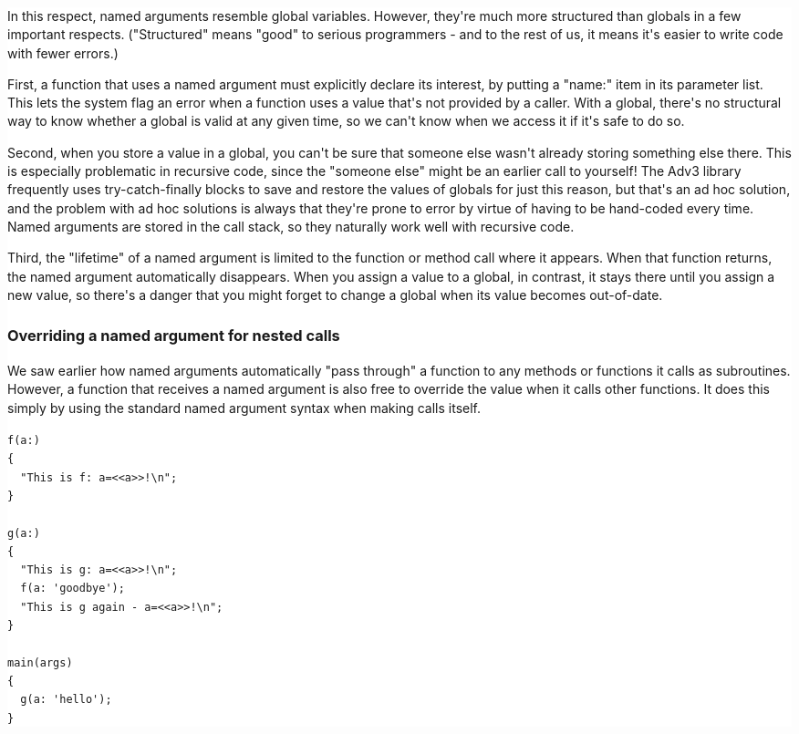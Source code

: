 In this respect, named arguments resemble global variables. However,
they're much more structured than globals in a few important respects.
("Structured" means "good" to serious programmers - and to the rest of
us, it means it's easier to write code with fewer errors.)

First, a function that uses a named argument must explicitly declare its
interest, by putting a "name:" item in its parameter list. This lets the
system flag an error when a function uses a value that's not provided by
a caller. With a global, there's no structural way to know whether a
global is valid at any given time, so we can't know when we access it if
it's safe to do so.

Second, when you store a value in a global, you can't be sure that
someone else wasn't already storing something else there. This is
especially problematic in recursive code, since the "someone else" might
be an earlier call to yourself! The Adv3 library frequently uses
try-catch-finally blocks to save and restore the values of globals for
just this reason, but that's an ad hoc solution, and the problem with ad
hoc solutions is always that they're prone to error by virtue of having
to be hand-coded every time. Named arguments are stored in the call
stack, so they naturally work well with recursive code.

Third, the "lifetime" of a named argument is limited to the function or
method call where it appears. When that function returns, the named
argument automatically disappears. When you assign a value to a global,
in contrast, it stays there until you assign a new value, so there's a
danger that you might forget to change a global when its value becomes
out-of-date.

### Overriding a named argument for nested calls

We saw earlier how named arguments automatically "pass through" a
function to any methods or functions it calls as subroutines. However, a
function that receives a named argument is also free to override the
value when it calls other functions. It does this simply by using the
standard named argument syntax when making calls itself.

<div class="code">

    f(a:)
    {
      "This is f: a=<<a>>!\n";
    }

    g(a:)
    {
      "This is g: a=<<a>>!\n";
      f(a: 'goodbye');
      "This is g again - a=<<a>>!\n";
    }

    main(args)
    {
      g(a: 'hello');
    }
